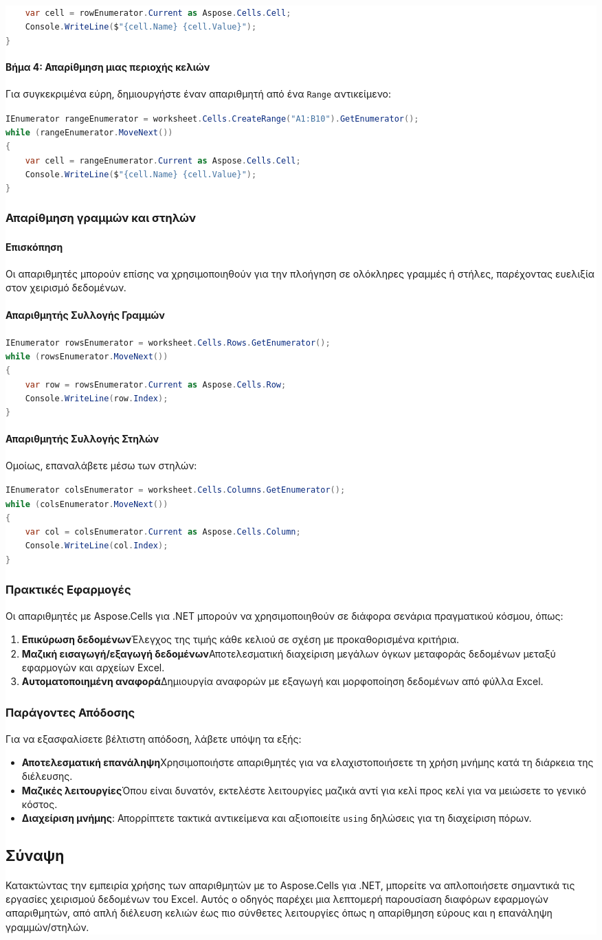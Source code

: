 ```csharp
    var cell = rowEnumerator.Current as Aspose.Cells.Cell;
    Console.WriteLine($"{cell.Name} {cell.Value}");
}
```
#### Βήμα 4: Απαρίθμηση μιας περιοχής κελιών
Για συγκεκριμένα εύρη, δημιουργήστε έναν απαριθμητή από ένα `Range` αντικείμενο:
```csharp
IEnumerator rangeEnumerator = worksheet.Cells.CreateRange("A1:B10").GetEnumerator();
while (rangeEnumerator.MoveNext())
{
    var cell = rangeEnumerator.Current as Aspose.Cells.Cell;
    Console.WriteLine($"{cell.Name} {cell.Value}");
}
```
### Απαρίθμηση γραμμών και στηλών
#### Επισκόπηση
Οι απαριθμητές μπορούν επίσης να χρησιμοποιηθούν για την πλοήγηση σε ολόκληρες γραμμές ή στήλες, παρέχοντας ευελιξία στον χειρισμό δεδομένων.
#### Απαριθμητής Συλλογής Γραμμών
```csharp
IEnumerator rowsEnumerator = worksheet.Cells.Rows.GetEnumerator();
while (rowsEnumerator.MoveNext())
{
    var row = rowsEnumerator.Current as Aspose.Cells.Row;
    Console.WriteLine(row.Index);
}
```
#### Απαριθμητής Συλλογής Στηλών
Ομοίως, επαναλάβετε μέσω των στηλών:
```csharp
IEnumerator colsEnumerator = worksheet.Cells.Columns.GetEnumerator();
while (colsEnumerator.MoveNext())
{
    var col = colsEnumerator.Current as Aspose.Cells.Column;
    Console.WriteLine(col.Index);
}
```
### Πρακτικές Εφαρμογές
Οι απαριθμητές με Aspose.Cells για .NET μπορούν να χρησιμοποιηθούν σε διάφορα σενάρια πραγματικού κόσμου, όπως:
1. **Επικύρωση δεδομένων**Έλεγχος της τιμής κάθε κελιού σε σχέση με προκαθορισμένα κριτήρια.
2. **Μαζική εισαγωγή/εξαγωγή δεδομένων**Αποτελεσματική διαχείριση μεγάλων όγκων μεταφοράς δεδομένων μεταξύ εφαρμογών και αρχείων Excel.
3. **Αυτοματοποιημένη αναφορά**Δημιουργία αναφορών με εξαγωγή και μορφοποίηση δεδομένων από φύλλα Excel.
### Παράγοντες Απόδοσης
Για να εξασφαλίσετε βέλτιστη απόδοση, λάβετε υπόψη τα εξής:
- **Αποτελεσματική επανάληψη**Χρησιμοποιήστε απαριθμητές για να ελαχιστοποιήσετε τη χρήση μνήμης κατά τη διάρκεια της διέλευσης.
- **Μαζικές λειτουργίες**Όπου είναι δυνατόν, εκτελέστε λειτουργίες μαζικά αντί για κελί προς κελί για να μειώσετε το γενικό κόστος.
- **Διαχείριση μνήμης**: Απορρίπτετε τακτικά αντικείμενα και αξιοποιείτε `using` δηλώσεις για τη διαχείριση πόρων.
## Σύναψη
Κατακτώντας την εμπειρία χρήσης των απαριθμητών με το Aspose.Cells για .NET, μπορείτε να απλοποιήσετε σημαντικά τις εργασίες χειρισμού δεδομένων του Excel. Αυτός ο οδηγός παρέχει μια λεπτομερή παρουσίαση διαφόρων εφαρμογών απαριθμητών, από απλή διέλευση κελιών έως πιο σύνθετες λειτουργίες όπως η απαρίθμηση εύρους και η επανάληψη γραμμών/στηλών. 